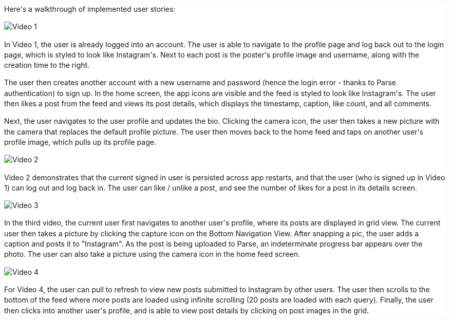 Here's a walkthrough of implemented user stories:

<img src='1.gif' title='Video 1' width='400' alt='Video 1' />

In Video 1, the user is already logged into an account. The user is able to navigate to the profile page
and log back out to the login page, which is styled to look like Instagram's. Next to each post is the 
poster's profile image and username, along with the creation time to the right.  


The user then creates another account with a new username and password (hence the login error - thanks to Parse authentication)
to sign up. In the home screen, the app icons are visible and the feed is styled to look like Instagram's.
The user then likes a post from the feed and views its post details, which displays the timestamp, caption, like count, and all comments.


Next, the user navigates to the user profile and updates the bio. Clicking the camera icon, the user then takes
a new picture with the camera that replaces the default profile picture. The user then moves back to the home feed
and taps on another user's profile image, which pulls up its profile page. 


<img src='2.gif' title='Video 2' width='400' alt='Video 2' />

Video 2 demonstrates that the current signed in user is persisted across app restarts, and that the 
user (who is signed up in Video 1) can log out and log back in. The user can like / unlike a post, and 
see the number of likes for a post in its details screen. 

<img src='3.gif' title='Video 3' width='400' alt='Video 3' />

In the third video, the current user first navigates to another user's profile, where its posts are displayed
in grid view. The current user then takes a picture by clicking the capture icon on the Bottom Navigation View. 
After snapping a pic, the user adds a caption and posts it to "Instagram". As the post is being uploaded to 
Parse, an indeterminate progress bar appears over the photo. The user can also take a picture using the camera
icon in the home feed screen. 

<img src='4.gif' title='Video 4' width='400' alt='Video 4' />

For Video 4, the user can pull to refresh to view new posts submitted to Instagram by other users. The user then
scrolls to the bottom of the feed where more posts are loaded using infinite scrolling (20 posts are loaded with
each query). Finally, the user then clicks into another user's profile, and is able to view post details by clicking
on post images in the grid.  
  